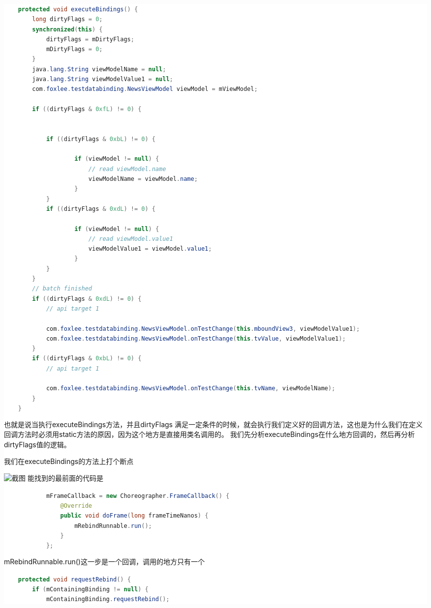 ```java
    protected void executeBindings() {
        long dirtyFlags = 0;
        synchronized(this) {
            dirtyFlags = mDirtyFlags;
            mDirtyFlags = 0;
        }
        java.lang.String viewModelName = null;
        java.lang.String viewModelValue1 = null;
        com.foxlee.testdatabinding.NewsViewModel viewModel = mViewModel;

        if ((dirtyFlags & 0xfL) != 0) {


            if ((dirtyFlags & 0xbL) != 0) {

                    if (viewModel != null) {
                        // read viewModel.name
                        viewModelName = viewModel.name;
                    }
            }
            if ((dirtyFlags & 0xdL) != 0) {

                    if (viewModel != null) {
                        // read viewModel.value1
                        viewModelValue1 = viewModel.value1;
                    }
            }
        }
        // batch finished
        if ((dirtyFlags & 0xdL) != 0) {
            // api target 1

            com.foxlee.testdatabinding.NewsViewModel.onTestChange(this.mboundView3, viewModelValue1);
            com.foxlee.testdatabinding.NewsViewModel.onTestChange(this.tvValue, viewModelValue1);
        }
        if ((dirtyFlags & 0xbL) != 0) {
            // api target 1

            com.foxlee.testdatabinding.NewsViewModel.onTestChange(this.tvName, viewModelName);
        }
    }
```
也就是说当执行executeBindings方法，并且dirtyFlags 满足一定条件的时候，就会执行我们定义好的回调方法，这也是为什么我们在定义回调方法时必须用static方法的原因，因为这个地方是直接用类名调用的。
我们先分析executeBindings在什么地方回调的，然后再分析dirtyFlags值的逻辑。

我们在executeBindings的方法上打个断点

![截图](http://upload-images.jianshu.io/upload_images/3387045-aa859655faf1b414.png?imageMogr2/auto-orient/strip%7CimageView2/2/w/1240)
能找到的最前面的代码是
```java
            mFrameCallback = new Choreographer.FrameCallback() {
                @Override
                public void doFrame(long frameTimeNanos) {
                    mRebindRunnable.run();
                }
            };
```
mRebindRunnable.run()这一步是一个回调，调用的地方只有一个
```java
    protected void requestRebind() {
        if (mContainingBinding != null) {
            mContainingBinding.requestRebind();
```